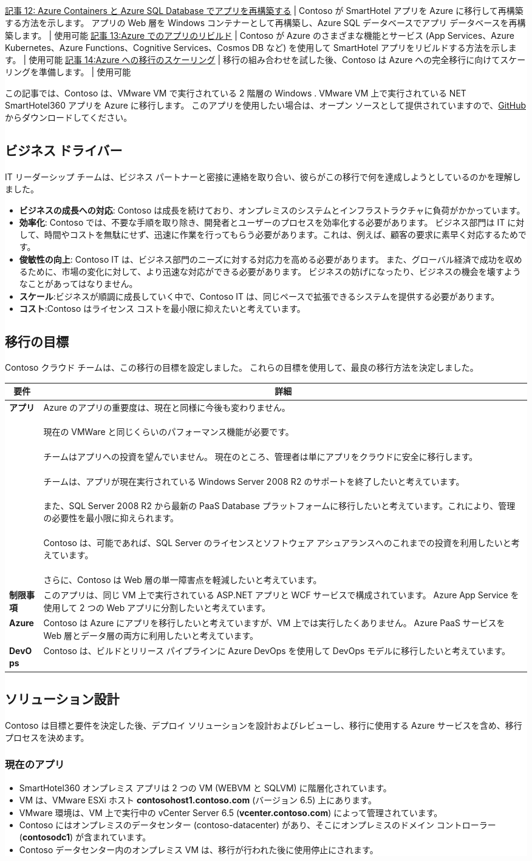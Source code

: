 [記事 12: Azure Containers と Azure SQL Database でアプリを再構築する](contoso-migration-rearchitect-container-sql.md) | Contoso が SmartHotel アプリを Azure に移行して再構築する方法を示します。 アプリの Web 層を Windows コンテナーとして再構築し、Azure SQL データベースでアプリ データベースを再構築します。 | 使用可能
[記事 13:Azure でのアプリのリビルド](contoso-migration-rebuild.md) | Contoso が Azure のさまざまな機能とサービス (App Services、Azure Kubernetes、Azure Functions、Cognitive Services、Cosmos DB など) を使用して SmartHotel アプリをリビルドする方法を示します。 | 使用可能
[記事 14:Azure への移行のスケーリング](contoso-migration-scale.md) | 移行の組み合わせを試した後、Contoso は Azure への完全移行に向けてスケーリングを準備します。 | 使用可能

この記事では、Contoso は、VMware VM で実行されている 2 階層の Windows . VMware VM 上で実行されている NET SmartHotel360 アプリを Azure に移行します。 このアプリを使用したい場合は、オープン ソースとして提供されていますので、[GitHub](https://github.com/Microsoft/SmartHotel360) からダウンロードしてください。

## <a name="business-drivers"></a>ビジネス ドライバー

IT リーダーシップ チームは、ビジネス パートナーと密接に連絡を取り合い、彼らがこの移行で何を達成しようとしているのかを理解しました。

- **ビジネスの成長への対応**: Contoso は成長を続けており、オンプレミスのシステムとインフラストラクチャに負荷がかかっています。
- **効率化**: Contoso では、不要な手順を取り除き、開発者とユーザーのプロセスを効率化する必要があります。  ビジネス部門は IT に対して、時間やコストを無駄にせず、迅速に作業を行ってもらう必要があります。これは、例えば、顧客の要求に素早く対応するためです。
- **俊敏性の向上**: Contoso IT は、ビジネス部門のニーズに対する対応力を高める必要があります。 また、グローバル経済で成功を収めるために、市場の変化に対して、より迅速な対応ができる必要があります。  ビジネスの妨げになったり、ビジネスの機会を壊すようなことがあってはなりません。
- **スケール**:ビジネスが順調に成長していく中で、Contoso IT は、同じペースで拡張できるシステムを提供する必要があります。
- **コスト**:Contoso はライセンス コストを最小限に抑えたいと考えています。

## <a name="migration-goals"></a>移行の目標

Contoso クラウド チームは、この移行の目標を設定しました。 これらの目標を使用して、最良の移行方法を決定しました。

**要件** | **詳細**
--- | --- 
**アプリ** | Azure のアプリの重要度は、現在と同様に今後も変わりません。<br/><br/> 現在の VMWare と同じくらいのパフォーマンス機能が必要です。<br/><br/> チームはアプリへの投資を望んでいません。 現在のところ、管理者は単にアプリをクラウドに安全に移行します。<br/><br/> チームは、アプリが現在実行されている Windows Server 2008 R2 のサポートを終了したいと考えています。<br/><br/> また、SQL Server 2008 R2 から最新の PaaS Database プラットフォームに移行したいと考えています。これにより、管理の必要性を最小限に抑えられます。<br/><br/> Contoso は、可能であれば、SQL Server のライセンスとソフトウェア アシュアランスへのこれまでの投資を利用したいと考えています。<br/><br/> さらに、Contoso は Web 層の単一障害点を軽減したいと考えています。
**制限事項** | このアプリは、同じ VM 上で実行されている ASP.NET アプリと WCF サービスで構成されています。 Azure App Service を使用して 2 つの Web アプリに分割したいと考えています。 
**Azure** | Contoso は Azure にアプリを移行したいと考えていますが、VM 上では実行したくありません。 Azure PaaS サービスを Web 層とデータ層の両方に利用したいと考えています。 
**DevOps** | Contoso は、ビルドとリリース パイプラインに Azure DevOps を使用して DevOps モデルに移行したいと考えています。

## <a name="solution-design"></a>ソリューション設計

Contoso は目標と要件を決定した後、デプロイ ソリューションを設計およびレビューし、移行に使用する Azure サービスを含め、移行プロセスを決めます。

### <a name="current-app"></a>現在のアプリ

- SmartHotel360 オンプレミス アプリは 2 つの VM (WEBVM と SQLVM) に階層化されています。
- VM は、VMware ESXi ホスト **contosohost1.contoso.com** (バージョン 6.5) 上にあります。
- VMware 環境は、VM 上で実行中の vCenter Server 6.5 (**vcenter.contoso.com**) によって管理されています。
- Contoso にはオンプレミスのデータセンター (contoso-datacenter) があり、そこにオンプレミスのドメイン コントローラー (**contosodc1**) が含まれています。
- Contoso データセンター内のオンプレミス VM は、移行が行われた後に使用停止にされます。
